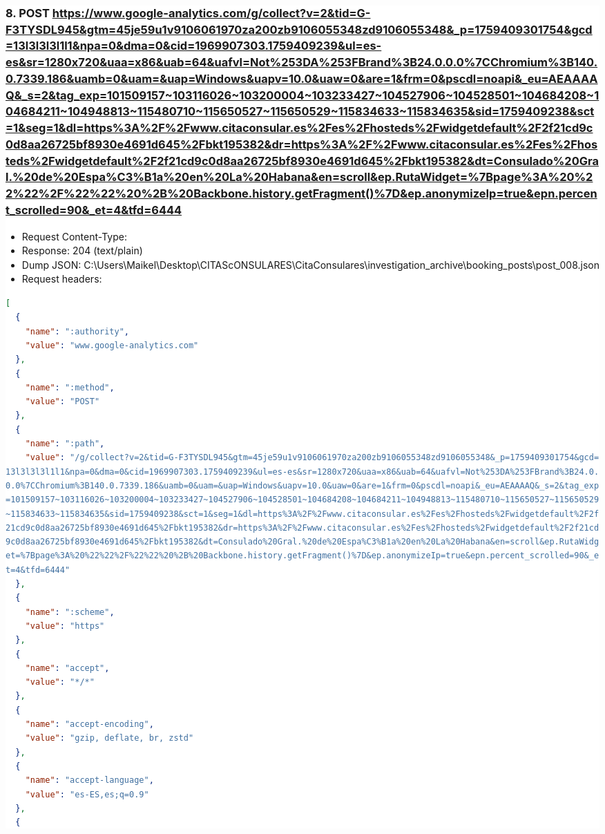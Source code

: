 
### 8. POST https://www.google-analytics.com/g/collect?v=2&tid=G-F3TYSDL945&gtm=45je59u1v9106061970za200zb9106055348zd9106055348&_p=1759409301754&gcd=13l3l3l3l1l1&npa=0&dma=0&cid=1969907303.1759409239&ul=es-es&sr=1280x720&uaa=x86&uab=64&uafvl=Not%253DA%253FBrand%3B24.0.0.0%7CChromium%3B140.0.7339.186&uamb=0&uam=&uap=Windows&uapv=10.0&uaw=0&are=1&frm=0&pscdl=noapi&_eu=AEAAAAQ&_s=2&tag_exp=101509157~103116026~103200004~103233427~104527906~104528501~104684208~104684211~104948813~115480710~115650527~115650529~115834633~115834635&sid=1759409238&sct=1&seg=1&dl=https%3A%2F%2Fwww.citaconsular.es%2Fes%2Fhosteds%2Fwidgetdefault%2F2f21cd9c0d8aa26725bf8930e4691d645%2Fbkt195382&dr=https%3A%2F%2Fwww.citaconsular.es%2Fes%2Fhosteds%2Fwidgetdefault%2F2f21cd9c0d8aa26725bf8930e4691d645%2Fbkt195382&dt=Consulado%20Gral.%20de%20Espa%C3%B1a%20en%20La%20Habana&en=scroll&ep.RutaWidget=%7Bpage%3A%20%22%22%2F%22%22%20%2B%20Backbone.history.getFragment()%7D&ep.anonymizeIp=true&epn.percent_scrolled=90&_et=4&tfd=6444
- Request Content-Type: 
- Response: 204 (text/plain)
- Dump JSON: C:\Users\Maikel\Desktop\CITAScONSULARES\CitaConsulares\investigation_archive\booking_posts\post_008.json
- Request headers:

```json
[
  {
    "name": ":authority",
    "value": "www.google-analytics.com"
  },
  {
    "name": ":method",
    "value": "POST"
  },
  {
    "name": ":path",
    "value": "/g/collect?v=2&tid=G-F3TYSDL945&gtm=45je59u1v9106061970za200zb9106055348zd9106055348&_p=1759409301754&gcd=13l3l3l3l1l1&npa=0&dma=0&cid=1969907303.1759409239&ul=es-es&sr=1280x720&uaa=x86&uab=64&uafvl=Not%253DA%253FBrand%3B24.0.0.0%7CChromium%3B140.0.7339.186&uamb=0&uam=&uap=Windows&uapv=10.0&uaw=0&are=1&frm=0&pscdl=noapi&_eu=AEAAAAQ&_s=2&tag_exp=101509157~103116026~103200004~103233427~104527906~104528501~104684208~104684211~104948813~115480710~115650527~115650529~115834633~115834635&sid=1759409238&sct=1&seg=1&dl=https%3A%2F%2Fwww.citaconsular.es%2Fes%2Fhosteds%2Fwidgetdefault%2F2f21cd9c0d8aa26725bf8930e4691d645%2Fbkt195382&dr=https%3A%2F%2Fwww.citaconsular.es%2Fes%2Fhosteds%2Fwidgetdefault%2F2f21cd9c0d8aa26725bf8930e4691d645%2Fbkt195382&dt=Consulado%20Gral.%20de%20Espa%C3%B1a%20en%20La%20Habana&en=scroll&ep.RutaWidget=%7Bpage%3A%20%22%22%2F%22%22%20%2B%20Backbone.history.getFragment()%7D&ep.anonymizeIp=true&epn.percent_scrolled=90&_et=4&tfd=6444"
  },
  {
    "name": ":scheme",
    "value": "https"
  },
  {
    "name": "accept",
    "value": "*/*"
  },
  {
    "name": "accept-encoding",
    "value": "gzip, deflate, br, zstd"
  },
  {
    "name": "accept-language",
    "value": "es-ES,es;q=0.9"
  },
  {
```